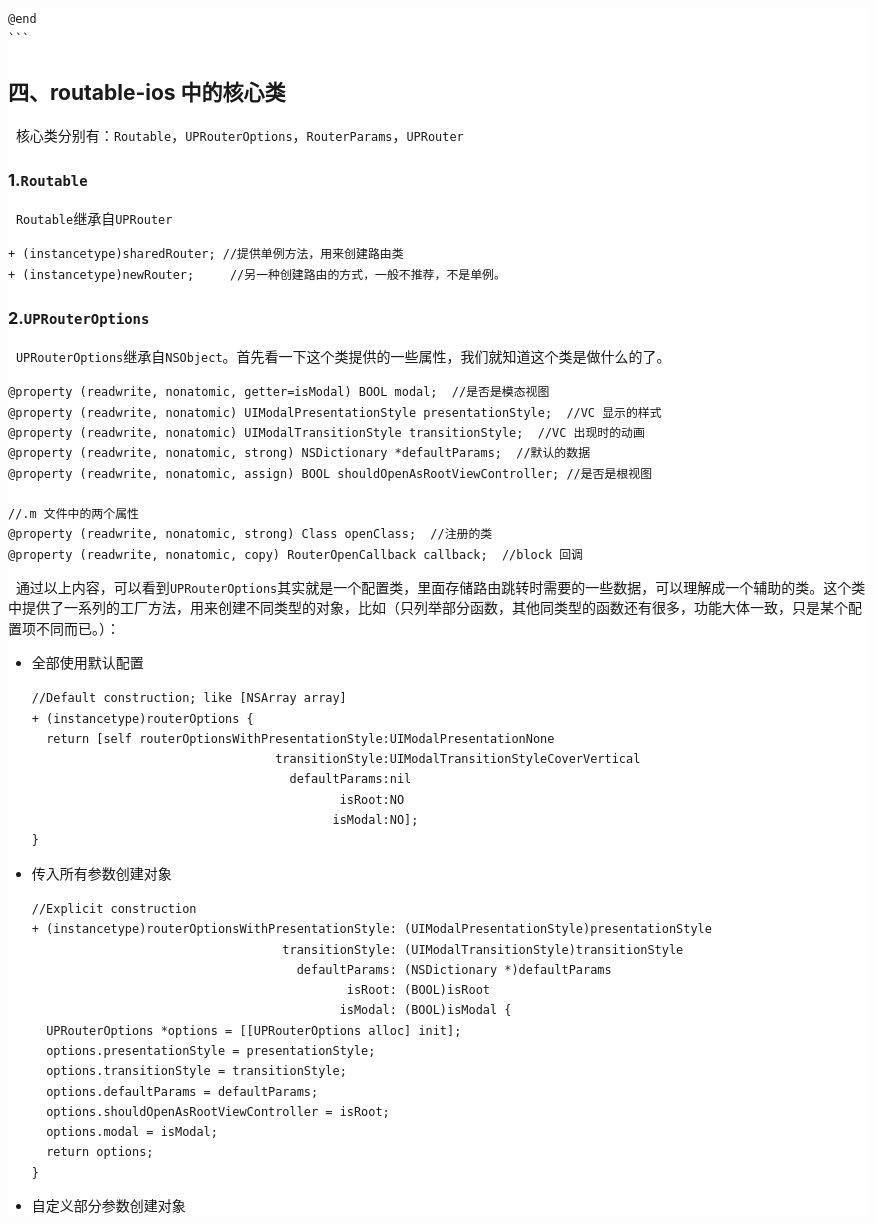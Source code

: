 	@end
	```

## 四、routable-ios 中的核心类
&nbsp;&nbsp;核心类分别有：`Routable`，`UPRouterOptions`，`RouterParams`，`UPRouter`
### 1.`Routable`
&nbsp;&nbsp;`Routable`继承自`UPRouter`

```
+ (instancetype)sharedRouter; //提供单例方法，用来创建路由类
+ (instancetype)newRouter;     //另一种创建路由的方式，一般不推荐，不是单例。
```

### 2.`UPRouterOptions`
&nbsp;&nbsp;`UPRouterOptions`继承自`NSObject`。首先看一下这个类提供的一些属性，我们就知道这个类是做什么的了。

```
@property (readwrite, nonatomic, getter=isModal) BOOL modal;  //是否是模态视图
@property (readwrite, nonatomic) UIModalPresentationStyle presentationStyle;  //VC 显示的样式
@property (readwrite, nonatomic) UIModalTransitionStyle transitionStyle;  //VC 出现时的动画
@property (readwrite, nonatomic, strong) NSDictionary *defaultParams;  //默认的数据
@property (readwrite, nonatomic, assign) BOOL shouldOpenAsRootViewController; //是否是根视图

//.m 文件中的两个属性
@property (readwrite, nonatomic, strong) Class openClass;  //注册的类
@property (readwrite, nonatomic, copy) RouterOpenCallback callback;  //block 回调
```
&nbsp;&nbsp;通过以上内容，可以看到`UPRouterOptions`其实就是一个配置类，里面存储路由跳转时需要的一些数据，可以理解成一个辅助的类。这个类中提供了一系列的工厂方法，用来创建不同类型的对象，比如（只列举部分函数，其他同类型的函数还有很多，功能大体一致，只是某个配置项不同而已。）：

* 全部使用默认配置

	```
	//Default construction; like [NSArray array]
	+ (instancetype)routerOptions {
	  return [self routerOptionsWithPresentationStyle:UIModalPresentationNone
	                                  transitionStyle:UIModalTransitionStyleCoverVertical
	                                    defaultParams:nil
	                                           isRoot:NO
	                                          isModal:NO];
	}
	```

* 传入所有参数创建对象

	```
	//Explicit construction
	+ (instancetype)routerOptionsWithPresentationStyle: (UIModalPresentationStyle)presentationStyle
	                                   transitionStyle: (UIModalTransitionStyle)transitionStyle
	                                     defaultParams: (NSDictionary *)defaultParams
	                                            isRoot: (BOOL)isRoot
	                                           isModal: (BOOL)isModal {
	  UPRouterOptions *options = [[UPRouterOptions alloc] init];
	  options.presentationStyle = presentationStyle;
	  options.transitionStyle = transitionStyle;
	  options.defaultParams = defaultParams;
	  options.shouldOpenAsRootViewController = isRoot;
	  options.modal = isModal;
	  return options;
	}
	```
* 自定义部分参数创建对象
